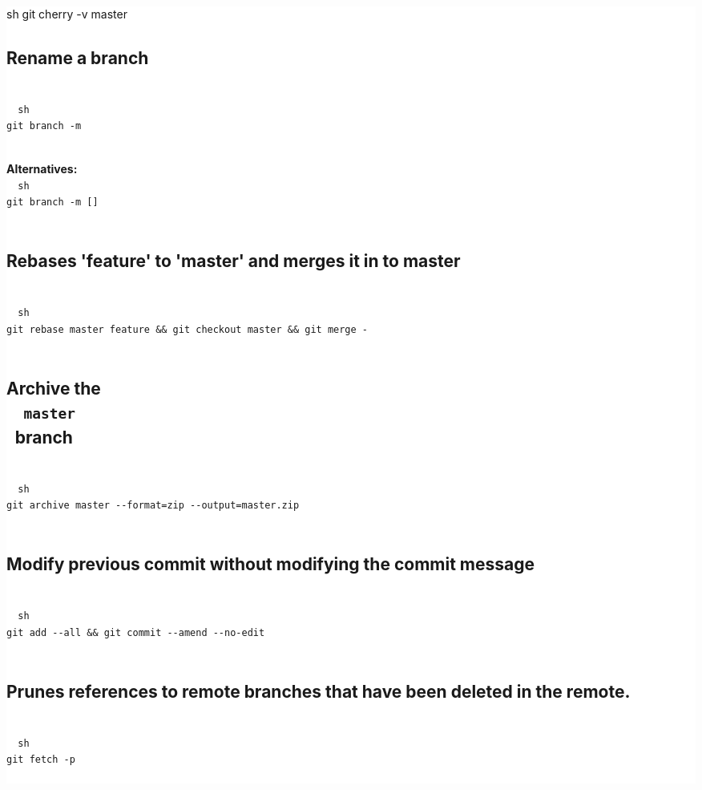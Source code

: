   sh
git cherry -v master <branch-to-be-merged>
 </code>
</p>
<h2>
 Rename a branch
</h2>
<p>
 <code>
  sh
git branch -m <new-branch-name>
 </code>
</p>
<p>
 <strong>
  Alternatives:
 </strong>
 <code>
  sh
git branch -m [<old-branch-name>] <new-branch-name>
 </code>
</p>
<h2>
 Rebases 'feature' to 'master' and merges it in to master
</h2>
<p>
 <code>
  sh
git rebase master feature && git checkout master && git merge -
 </code>
</p>
<h2>
 Archive the
 <code>
  master
 </code>
 branch
</h2>
<p>
 <code>
  sh
git archive master --format=zip --output=master.zip
 </code>
</p>
<h2>
 Modify previous commit without modifying the commit message
</h2>
<p>
 <code>
  sh
git add --all && git commit --amend --no-edit
 </code>
</p>
<h2>
 Prunes references to remote branches that have been deleted in the remote.
</h2>
<p>
 <code>
  sh
git fetch -p
 </code>
</p>
<p>
 <strong>